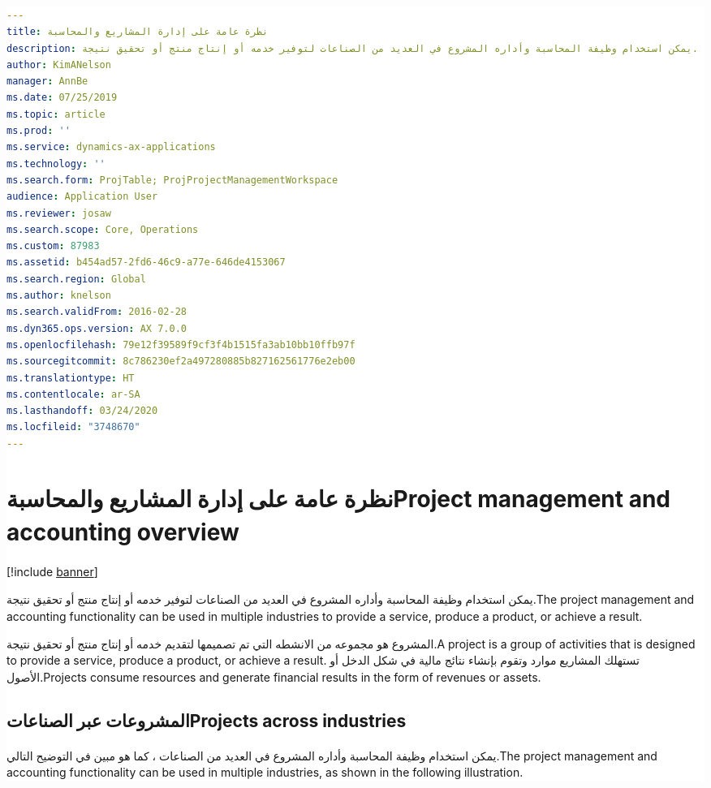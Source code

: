 ```yaml
---
title: نظرة عامة على إدارة المشاريع والمحاسبة
description: يمكن استخدام وظيفة المحاسبة وأداره المشروع في العديد من الصناعات لتوفير خدمه أو إنتاج منتج أو تحقيق نتيجة.
author: KimANelson
manager: AnnBe
ms.date: 07/25/2019
ms.topic: article
ms.prod: ''
ms.service: dynamics-ax-applications
ms.technology: ''
ms.search.form: ProjTable; ProjProjectManagementWorkspace
audience: Application User
ms.reviewer: josaw
ms.search.scope: Core, Operations
ms.custom: 87983
ms.assetid: b454ad57-2fd6-46c9-a77e-646de4153067
ms.search.region: Global
ms.author: knelson
ms.search.validFrom: 2016-02-28
ms.dyn365.ops.version: AX 7.0.0
ms.openlocfilehash: 79e12f39589f9cf3f4b1515fa3ab10bb10ffb97f
ms.sourcegitcommit: 8c786230ef2a497280885b827162561776e2eb00
ms.translationtype: HT
ms.contentlocale: ar-SA
ms.lasthandoff: 03/24/2020
ms.locfileid: "3748670"
---
```

# <a name="project-management-and-accounting-overview"></a><span data-ttu-id="d0478-103">نظرة عامة على إدارة المشاريع والمحاسبة</span><span class="sxs-lookup"><span data-stu-id="d0478-103">Project management and accounting overview</span></span>

[!include [banner](../includes/banner.md)]

<span data-ttu-id="d0478-104">يمكن استخدام وظيفة المحاسبة وأداره المشروع في العديد من الصناعات لتوفير خدمه أو إنتاج منتج أو تحقيق نتيجة.</span><span class="sxs-lookup"><span data-stu-id="d0478-104">The project management and accounting functionality can be used in multiple industries to provide a service, produce a product, or achieve a result.</span></span>  

<span data-ttu-id="d0478-105">المشروع هو مجموعه من الانشطه التي تم تصميمها لتقديم خدمه أو إنتاج منتج أو تحقيق نتيجة.</span><span class="sxs-lookup"><span data-stu-id="d0478-105">A project is a group of activities that is designed to provide a service, produce a product, or achieve a result.</span></span> <span data-ttu-id="d0478-106">تستهلك المشاريع موارد وتقوم بإنشاء نتائج مالية في شكل الدخل أو الأصول.</span><span class="sxs-lookup"><span data-stu-id="d0478-106">Projects consume resources and generate financial results in the form of revenues or assets.</span></span>

## <a name="projects-across-industries"></a><span data-ttu-id="d0478-107">المشروعات عبر الصناعات</span><span class="sxs-lookup"><span data-stu-id="d0478-107">Projects across industries</span></span>
<span data-ttu-id="d0478-108">يمكن استخدام وظيفة المحاسبة وأداره المشروع في العديد من الصناعات ، كما هو مبين في التوضيح التالي.</span><span class="sxs-lookup"><span data-stu-id="d0478-108">The project management and accounting functionality can be used in multiple industries, as shown in the following illustration.</span></span>
